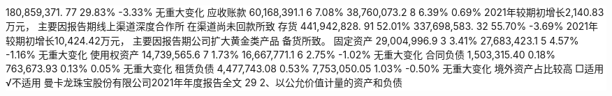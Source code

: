 180,859,371.
77
29.83%
-3.33%
无重大变化
应收账款
60,168,391.1
6
7.08%
38,760,073.2
8
6.39%
0.69%
2021年较期初增长2,140.83万元，
主要因报告期线上渠道深度合作所
在渠道尚未回款所致
存货
441,942,828.
91
52.01%
337,698,583.
32
55.70%
-3.69%
2021年较期初增长10,424.42万元，
主要因报告期公司扩大黄金类产品
备货所致。
固定资产
29,004,996.9
3
3.41%
27,683,423.1
5
4.57%
-1.16%
无重大变化
使用权资产
14,739,565.6
7
1.73%
16,667,771.1
6
2.75%
-1.02%
无重大变化
合同负债
1,503,315.40
0.18%
763,673.93
0.13%
0.05%
无重大变化
租赁负债
4,477,743.08
0.53%
7,753,050.05
1.03%
-0.50%
无重大变化
境外资产占比较高
□适用√不适用
曼卡龙珠宝股份有限公司2021年年度报告全文
29
2、以公允价值计量的资产和负债